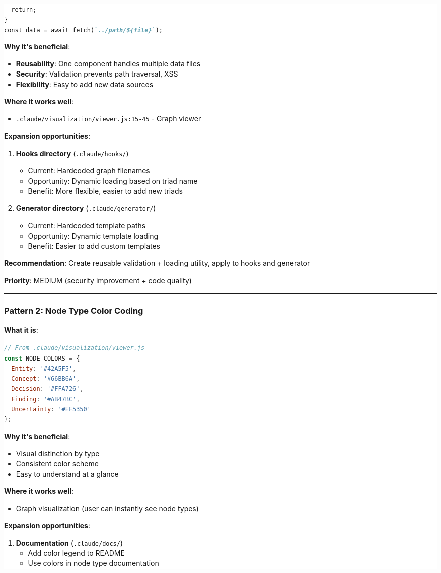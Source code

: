 ```markdown
  return;
}
const data = await fetch(`../path/${file}`);
```

**Why it's beneficial**:
- **Reusability**: One component handles multiple data files
- **Security**: Validation prevents path traversal, XSS
- **Flexibility**: Easy to add new data sources

**Where it works well**:
- `.claude/visualization/viewer.js:15-45` - Graph viewer

**Expansion opportunities**:

1. **Hooks directory** (`.claude/hooks/`)
   - Current: Hardcoded graph filenames
   - Opportunity: Dynamic loading based on triad name
   - Benefit: More flexible, easier to add new triads

2. **Generator directory** (`.claude/generator/`)
   - Current: Hardcoded template paths
   - Opportunity: Dynamic template loading
   - Benefit: Easier to add custom templates

**Recommendation**: Create reusable validation + loading utility, apply to hooks and generator

**Priority**: MEDIUM (security improvement + code quality)

---

### Pattern 2: Node Type Color Coding

**What it is**:
```javascript
// From .claude/visualization/viewer.js
const NODE_COLORS = {
  Entity: '#42A5F5',
  Concept: '#66BB6A',
  Decision: '#FFA726',
  Finding: '#AB47BC',
  Uncertainty: '#EF5350'
};
```

**Why it's beneficial**:
- Visual distinction by type
- Consistent color scheme
- Easy to understand at a glance

**Where it works well**:
- Graph visualization (user can instantly see node types)

**Expansion opportunities**:

1. **Documentation** (`.claude/docs/`)
   - Add color legend to README
   - Use colors in node type documentation
